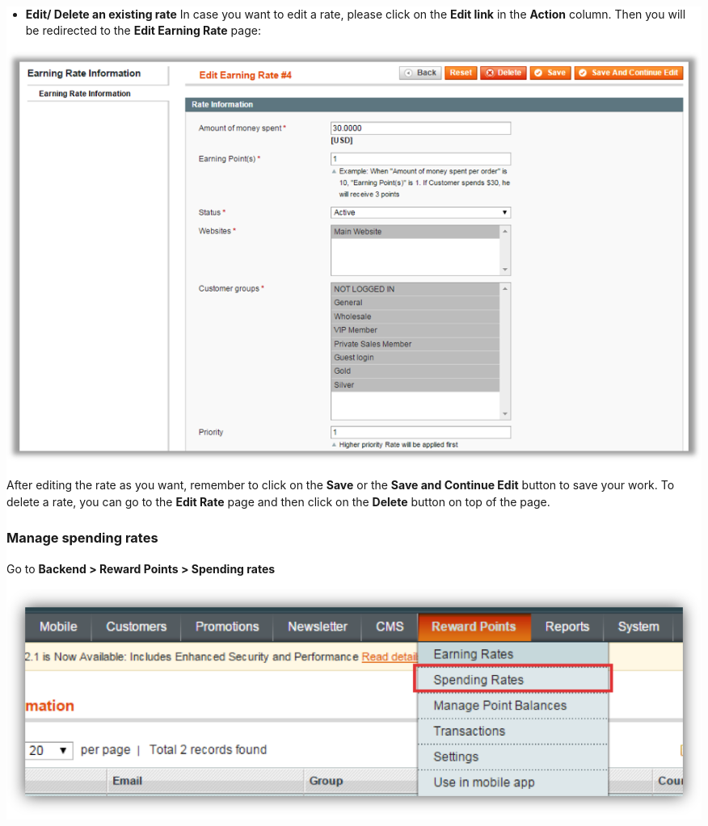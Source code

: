  - **Edit/ Delete an existing rate**
In case you want to edit a rate, please click on the **Edit link** in the **Action** column.
Then you will be redirected to the **Edit Earning Rate** page:

![enter image description here](https://github.com/Magestore/Docs/blob/master/extensions/Magento%201%20Extensions/image_Reward%20Point%20Plus%20Standard%20Edition/image016.png?raw=true)

After editing the rate as you want, remember to click on the **Save** or the **Save and Continue Edit** button to save your work.
To delete a rate, you can go to the **Edit Rate** page and then click on the **Delete** button on top of the page.

### Manage spending rates
Go to **Backend > Reward Points > Spending rates**

![enter image description here](https://github.com/Magestore/Docs/blob/master/extensions/Magento%201%20Extensions/image_Reward%20Point%20Plus%20Standard%20Edition/image017.png?raw=true)
